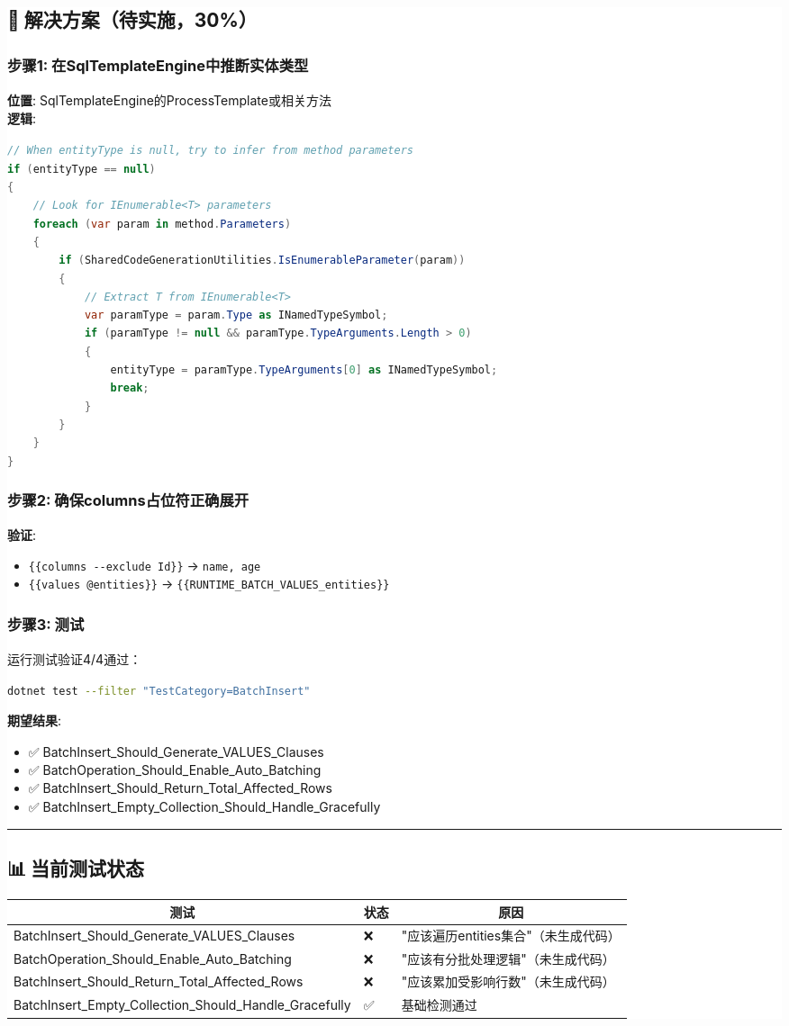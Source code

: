 ## 🔧 解决方案（待实施，30%）

### 步骤1: 在SqlTemplateEngine中推断实体类型

**位置**: SqlTemplateEngine的ProcessTemplate或相关方法  
**逻辑**:
```csharp
// When entityType is null, try to infer from method parameters
if (entityType == null)
{
    // Look for IEnumerable<T> parameters
    foreach (var param in method.Parameters)
    {
        if (SharedCodeGenerationUtilities.IsEnumerableParameter(param))
        {
            // Extract T from IEnumerable<T>
            var paramType = param.Type as INamedTypeSymbol;
            if (paramType != null && paramType.TypeArguments.Length > 0)
            {
                entityType = paramType.TypeArguments[0] as INamedTypeSymbol;
                break;
            }
        }
    }
}
```

### 步骤2: 确保columns占位符正确展开

**验证**:
- `{{columns --exclude Id}}` → `name, age`
- `{{values @entities}}` → `{{RUNTIME_BATCH_VALUES_entities}}`

### 步骤3: 测试

运行测试验证4/4通过：
```bash
dotnet test --filter "TestCategory=BatchInsert"
```

**期望结果**:
- ✅ BatchInsert_Should_Generate_VALUES_Clauses
- ✅ BatchOperation_Should_Enable_Auto_Batching
- ✅ BatchInsert_Should_Return_Total_Affected_Rows
- ✅ BatchInsert_Empty_Collection_Should_Handle_Gracefully

---

## 📊 当前测试状态

| 测试 | 状态 | 原因 |
|------|------|------|
| BatchInsert_Should_Generate_VALUES_Clauses | ❌ | "应该遍历entities集合"（未生成代码） |
| BatchOperation_Should_Enable_Auto_Batching | ❌ | "应该有分批处理逻辑"（未生成代码） |
| BatchInsert_Should_Return_Total_Affected_Rows | ❌ | "应该累加受影响行数"（未生成代码） |
| BatchInsert_Empty_Collection_Should_Handle_Gracefully | ✅ | 基础检测通过 |
